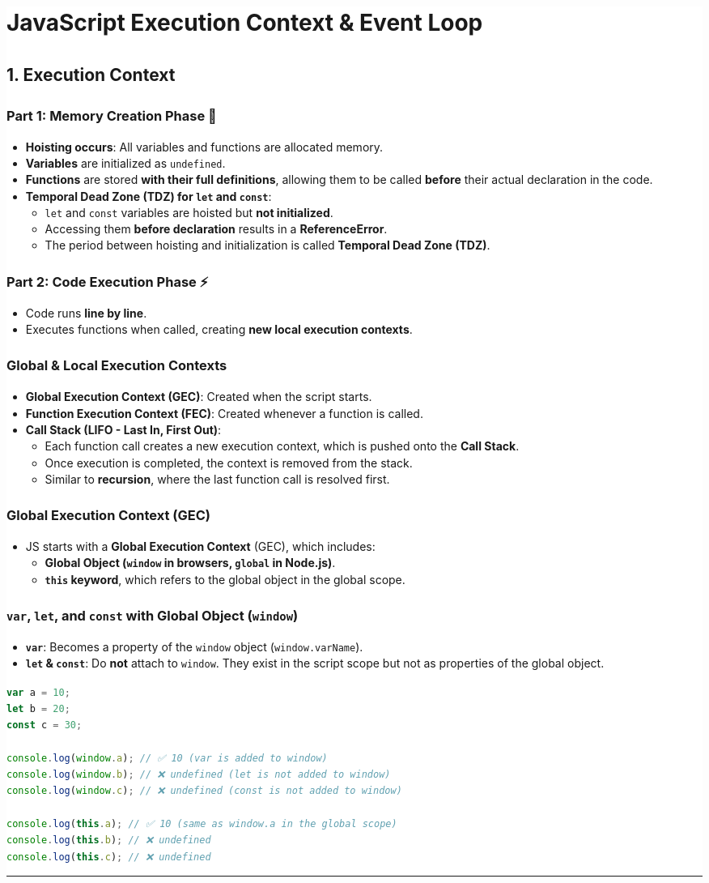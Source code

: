 # **JavaScript Execution Context & Event Loop**  

## **1. Execution Context**  

### **Part 1: Memory Creation Phase 🧠**  
- **Hoisting occurs**: All variables and functions are allocated memory.  
- **Variables** are initialized as `undefined`.  
- **Functions** are stored **with their full definitions**, allowing them to be called **before** their actual declaration in the code.
- **Temporal Dead Zone (TDZ) for `let` and `const`**:  
  - `let` and `const` variables are hoisted but **not initialized**.  
  - Accessing them **before declaration** results in a **ReferenceError**.  
  - The period between hoisting and initialization is called **Temporal Dead Zone (TDZ)**. 

### **Part 2: Code Execution Phase ⚡**  
- Code runs **line by line**.  
- Executes functions when called, creating **new local execution contexts**.  

### **Global & Local Execution Contexts**   
- **Global Execution Context (GEC)**: Created when the script starts.  
- **Function Execution Context (FEC)**: Created whenever a function is called.
- **Call Stack (LIFO - Last In, First Out)**:  
  - Each function call creates a new execution context, which is pushed onto the **Call Stack**.  
  - Once execution is completed, the context is removed from the stack.  
  - Similar to **recursion**, where the last function call is resolved first.  

### **Global Execution Context (GEC)**
- JS starts with a **Global Execution Context** (GEC), which includes:
  - **Global Object (`window` in browsers, `global` in Node.js)**.
  - **`this` keyword**, which refers to the global object in the global scope.

### **`var`, `let`, and `const` with Global Object (`window`)**
- **`var`**: Becomes a property of the `window` object (`window.varName`).
- **`let` & `const`**: Do **not** attach to `window`. They exist in the script scope but not as properties of the global object.

```js
var a = 10;
let b = 20;
const c = 30;

console.log(window.a); // ✅ 10 (var is added to window)
console.log(window.b); // ❌ undefined (let is not added to window)
console.log(window.c); // ❌ undefined (const is not added to window)

console.log(this.a); // ✅ 10 (same as window.a in the global scope)
console.log(this.b); // ❌ undefined
console.log(this.c); // ❌ undefined
```

---